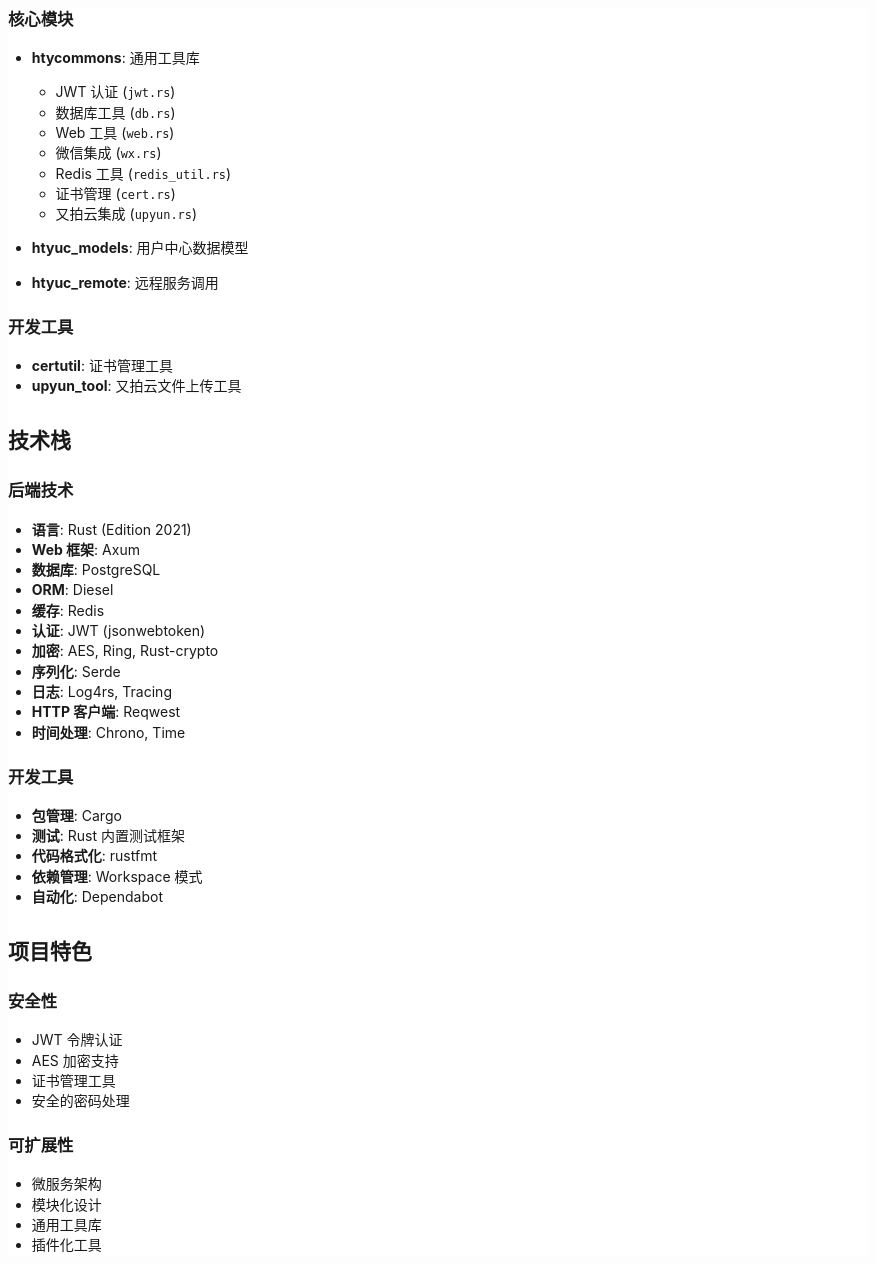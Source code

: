 ### 核心模块
- **htycommons**: 通用工具库
  - JWT 认证 (`jwt.rs`)
  - 数据库工具 (`db.rs`)
  - Web 工具 (`web.rs`)
  - 微信集成 (`wx.rs`)
  - Redis 工具 (`redis_util.rs`)
  - 证书管理 (`cert.rs`)
  - 又拍云集成 (`upyun.rs`)

- **htyuc_models**: 用户中心数据模型
- **htyuc_remote**: 远程服务调用

### 开发工具
- **certutil**: 证书管理工具
- **upyun_tool**: 又拍云文件上传工具

## 技术栈

### 后端技术
- **语言**: Rust (Edition 2021)
- **Web 框架**: Axum
- **数据库**: PostgreSQL
- **ORM**: Diesel
- **缓存**: Redis
- **认证**: JWT (jsonwebtoken)
- **加密**: AES, Ring, Rust-crypto
- **序列化**: Serde
- **日志**: Log4rs, Tracing
- **HTTP 客户端**: Reqwest
- **时间处理**: Chrono, Time

### 开发工具
- **包管理**: Cargo
- **测试**: Rust 内置测试框架
- **代码格式化**: rustfmt
- **依赖管理**: Workspace 模式
- **自动化**: Dependabot

## 项目特色

### 安全性
- JWT 令牌认证
- AES 加密支持
- 证书管理工具
- 安全的密码处理

### 可扩展性
- 微服务架构
- 模块化设计
- 通用工具库
- 插件化工具
